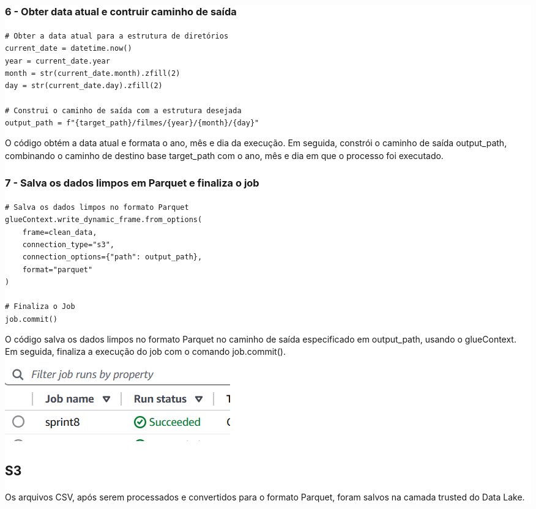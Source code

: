 ### 6 - Obter data atual e contruir caminho de saída

```
# Obter a data atual para a estrutura de diretórios
current_date = datetime.now()
year = current_date.year
month = str(current_date.month).zfill(2)  
day = str(current_date.day).zfill(2)

# Construi o caminho de saída com a estrutura desejada
output_path = f"{target_path}/filmes/{year}/{month}/{day}"

```
O código obtém a data atual e formata o ano, mês e dia da execução. Em seguida, constrói o caminho de saída output_path, combinando o caminho de destino base target_path com o ano, mês e dia em que o processo foi executado.

### 7 - Salva os dados limpos em Parquet e finaliza o job

```
# Salva os dados limpos no formato Parquet
glueContext.write_dynamic_frame.from_options(
    frame=clean_data,
    connection_type="s3",
    connection_options={"path": output_path},
    format="parquet"
)

# Finaliza o Job
job.commit()

```

O código salva os dados limpos no formato Parquet no caminho de saída especificado em output_path, usando o glueContext. Em seguida, finaliza a execução do job com o comando job.commit().

![alt text](../evidencias/job_sucesso.png)

## S3

Os arquivos CSV, após serem processados e convertidos para o formato Parquet, foram salvos na camada trusted do Data Lake.
